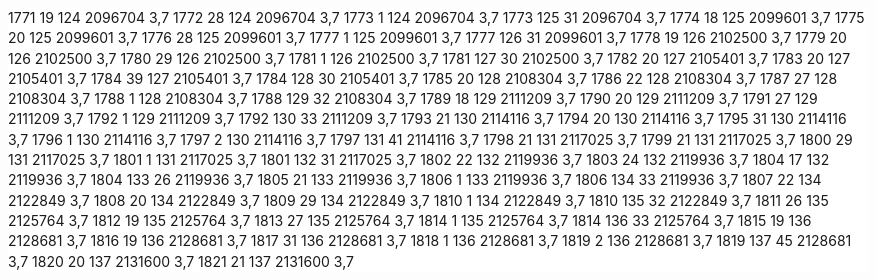 1771       19       124                  2096704      3,7
1772       28       124                  2096704      3,7
1773       1        124                  2096704      3,7
1773                125      31          2096704      3,7
1774       18       125                  2099601      3,7
1775       20       125                  2099601      3,7
1776       28       125                  2099601      3,7
1777       1        125                  2099601      3,7
1777                126      31          2099601      3,7
1778       19       126                  2102500      3,7
1779       20       126                  2102500      3,7
1780       29       126                  2102500      3,7
1781       1        126                  2102500      3,7
1781                127      30          2102500      3,7
1782       20       127                  2105401      3,7
1783       20       127                  2105401      3,7
1784       39       127                  2105401      3,7
1784                128      30          2105401      3,7
1785       20       128                  2108304      3,7
1786       22       128                  2108304      3,7
1787       27       128                  2108304      3,7
1788       1        128                  2108304      3,7
1788                129      32          2108304      3,7
1789       18       129                  2111209      3,7
1790       20       129                  2111209      3,7
1791       27       129                  2111209      3,7
1792       1        129                  2111209      3,7
1792                130      33          2111209      3,7
1793       21       130                  2114116      3,7
1794       20       130                  2114116      3,7
1795       31       130                  2114116      3,7
1796       1        130                  2114116      3,7
1797       2        130                  2114116      3,7
1797                131      41          2114116      3,7
1798       21       131                  2117025      3,7
1799       21       131                  2117025      3,7
1800       29       131                  2117025      3,7
1801       1        131                  2117025      3,7
1801                132      31          2117025      3,7
1802       22       132                  2119936      3,7
1803       24       132                  2119936      3,7
1804       17       132                  2119936      3,7
1804                133      26          2119936      3,7
1805       21       133                  2119936      3,7
1806       1        133                  2119936      3,7
1806                134      33          2119936      3,7
1807       22       134                  2122849      3,7
1808       20       134                  2122849      3,7
1809       29       134                  2122849      3,7
1810       1        134                  2122849      3,7
1810                135      32          2122849      3,7
1811       26       135                  2125764      3,7
1812       19       135                  2125764      3,7
1813       27       135                  2125764      3,7
1814       1        135                  2125764      3,7
1814                136      33          2125764      3,7
1815       19       136                  2128681      3,7
1816       19       136                  2128681      3,7
1817       31       136                  2128681      3,7
1818       1        136                  2128681      3,7
1819       2        136                  2128681      3,7
1819                137      45          2128681      3,7
1820       20       137                  2131600      3,7
1821       21       137                  2131600      3,7